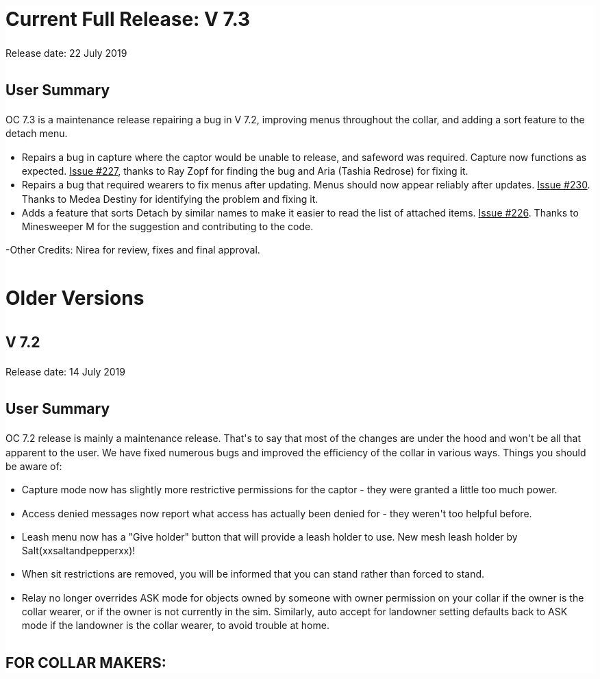 # Current Full Release: V 7.3

Release date: 22 July 2019

## User Summary

OC 7.3 is a maintenance release repairing a bug in V 7.2, improving menus throughout the collar, and adding a sort feature to the detach menu.  

- Repairs a bug in capture where the captor would be unable to release, and safeword was required. Capture now functions as expected.  [Issue #227](https://github.com/OpenCollarTeam/OpenCollar/issues/227), thanks to Ray Zopf for finding the bug and Aria (Tashia Redrose) for fixing it.
- Repairs a bug that required wearers to fix menus after updating.  Menus should now appear reliably after updates. [Issue #230](https://github.com/OpenCollarTeam/OpenCollar/issues/230). Thanks to Medea Destiny for identifying the problem and fixing it.
- Adds a feature that sorts Detach by similar names to make it easier to read the list of attached items. [Issue #226](https://github.com/OpenCollarTeam/OpenCollar/issues/226). Thanks to Minesweeper M for the suggestion and contributing to the code.

-Other Credits:  Nirea for review, fixes and final approval.  

# Older Versions

## V 7.2

Release date: 14 July 2019

## User Summary 

OC 7.2 release is mainly a maintenance release. That's to say that most of the changes are under the hood and won't be all that apparent to the user. We have fixed numerous bugs and improved the efficiency of the collar in various ways. Things you should be aware of: 

- Capture mode now has slightly more restrictive permissions for the captor - they were granted a little too much power. 

- Access denied messages now report what access has actually been denied for - they weren't too helpful before. 

- Leash menu now has a "Give holder" button that will provide a leash holder to use.  New mesh leash holder by Salt(xxsaltandpepperxx)!  

- When sit restrictions are removed, you will be informed that you can stand rather than forced to stand. 

- Relay no longer overrides ASK mode for objects owned by someone with owner permission on your collar if the owner is the collar wearer, or if the owner is not currently in the sim. Similarly, auto accept for landowner setting defaults back to ASK mode if the landowner is the collar wearer, to avoid trouble at home. 

## FOR COLLAR MAKERS:  
